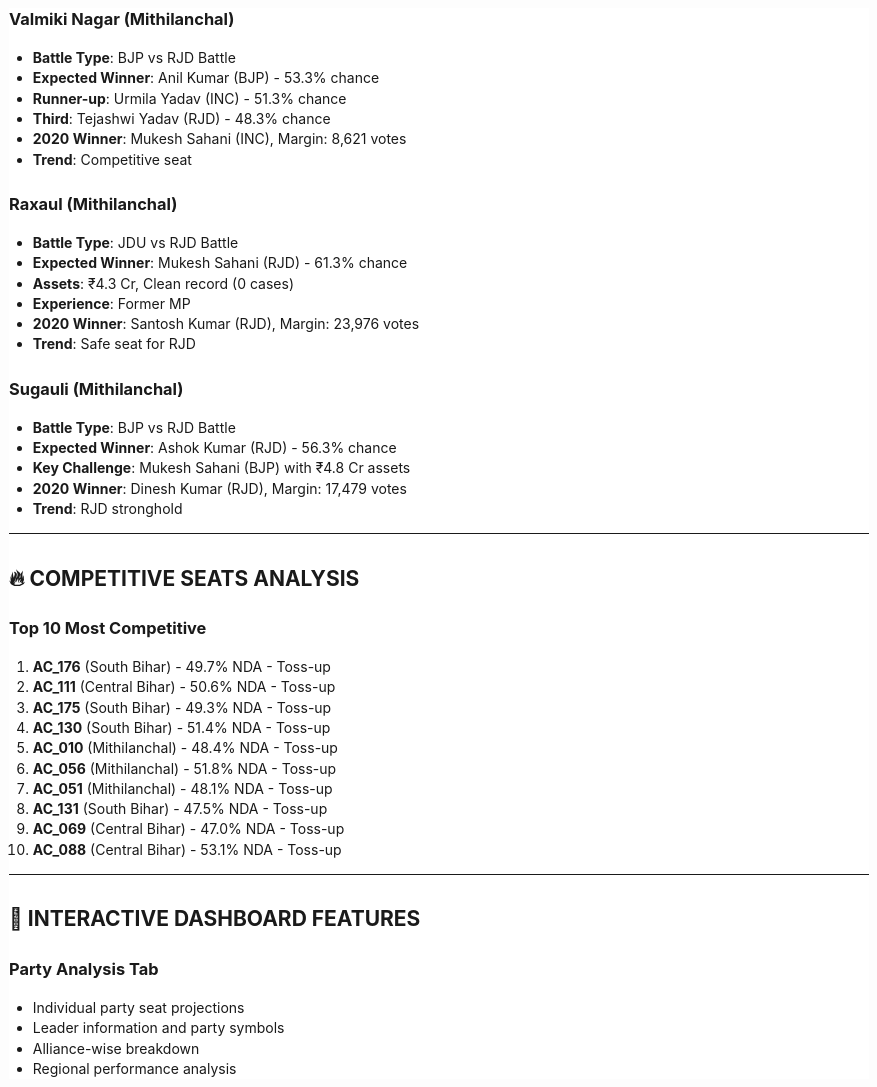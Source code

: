 ### **Valmiki Nagar (Mithilanchal)**
- **Battle Type**: BJP vs RJD Battle
- **Expected Winner**: Anil Kumar (BJP) - 53.3% chance
- **Runner-up**: Urmila Yadav (INC) - 51.3% chance
- **Third**: Tejashwi Yadav (RJD) - 48.3% chance
- **2020 Winner**: Mukesh Sahani (INC), Margin: 8,621 votes
- **Trend**: Competitive seat

### **Raxaul (Mithilanchal)**
- **Battle Type**: JDU vs RJD Battle
- **Expected Winner**: Mukesh Sahani (RJD) - 61.3% chance
- **Assets**: ₹4.3 Cr, Clean record (0 cases)
- **Experience**: Former MP
- **2020 Winner**: Santosh Kumar (RJD), Margin: 23,976 votes
- **Trend**: Safe seat for RJD

### **Sugauli (Mithilanchal)**
- **Battle Type**: BJP vs RJD Battle
- **Expected Winner**: Ashok Kumar (RJD) - 56.3% chance
- **Key Challenge**: Mukesh Sahani (BJP) with ₹4.8 Cr assets
- **2020 Winner**: Dinesh Kumar (RJD), Margin: 17,479 votes
- **Trend**: RJD stronghold

---

## 🔥 **COMPETITIVE SEATS ANALYSIS**

### **Top 10 Most Competitive**
1. **AC_176** (South Bihar) - 49.7% NDA - Toss-up
2. **AC_111** (Central Bihar) - 50.6% NDA - Toss-up
3. **AC_175** (South Bihar) - 49.3% NDA - Toss-up
4. **AC_130** (South Bihar) - 51.4% NDA - Toss-up
5. **AC_010** (Mithilanchal) - 48.4% NDA - Toss-up
6. **AC_056** (Mithilanchal) - 51.8% NDA - Toss-up
7. **AC_051** (Mithilanchal) - 48.1% NDA - Toss-up
8. **AC_131** (South Bihar) - 47.5% NDA - Toss-up
9. **AC_069** (Central Bihar) - 47.0% NDA - Toss-up
10. **AC_088** (Central Bihar) - 53.1% NDA - Toss-up

---

## 🚀 **INTERACTIVE DASHBOARD FEATURES**

### **Party Analysis Tab**
- Individual party seat projections
- Leader information and party symbols
- Alliance-wise breakdown
- Regional performance analysis
